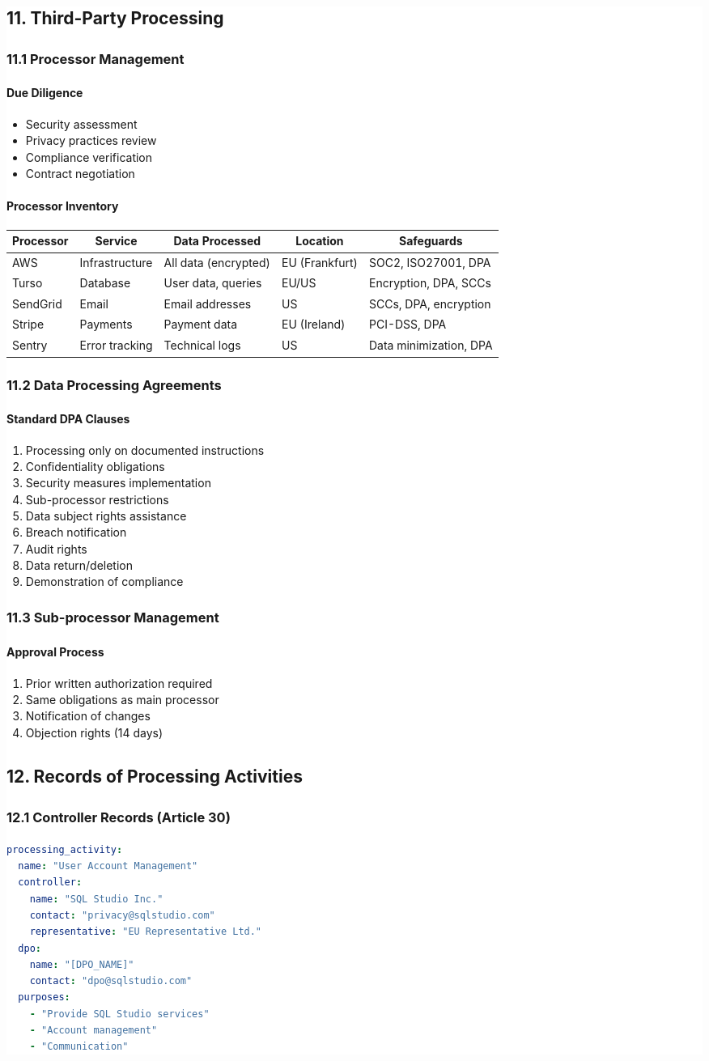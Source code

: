 ## 11. Third-Party Processing

### 11.1 Processor Management

#### Due Diligence
- Security assessment
- Privacy practices review
- Compliance verification
- Contract negotiation

#### Processor Inventory

| Processor | Service | Data Processed | Location | Safeguards |
|-----------|---------|----------------|----------|------------|
| AWS | Infrastructure | All data (encrypted) | EU (Frankfurt) | SOC2, ISO27001, DPA |
| Turso | Database | User data, queries | EU/US | Encryption, DPA, SCCs |
| SendGrid | Email | Email addresses | US | SCCs, DPA, encryption |
| Stripe | Payments | Payment data | EU (Ireland) | PCI-DSS, DPA |
| Sentry | Error tracking | Technical logs | US | Data minimization, DPA |

### 11.2 Data Processing Agreements

#### Standard DPA Clauses
1. Processing only on documented instructions
2. Confidentiality obligations
3. Security measures implementation
4. Sub-processor restrictions
5. Data subject rights assistance
6. Breach notification
7. Audit rights
8. Data return/deletion
9. Demonstration of compliance

### 11.3 Sub-processor Management

#### Approval Process
1. Prior written authorization required
2. Same obligations as main processor
3. Notification of changes
4. Objection rights (14 days)

## 12. Records of Processing Activities

### 12.1 Controller Records (Article 30)

```yaml
processing_activity:
  name: "User Account Management"
  controller:
    name: "SQL Studio Inc."
    contact: "privacy@sqlstudio.com"
    representative: "EU Representative Ltd."
  dpo:
    name: "[DPO_NAME]"
    contact: "dpo@sqlstudio.com"
  purposes:
    - "Provide SQL Studio services"
    - "Account management"
    - "Communication"
```